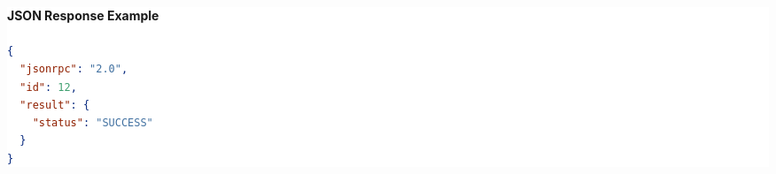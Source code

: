 #### JSON Response Example

```json
{
  "jsonrpc": "2.0",
  "id": 12,
  "result": {
    "status": "SUCCESS"
  }
}
```
